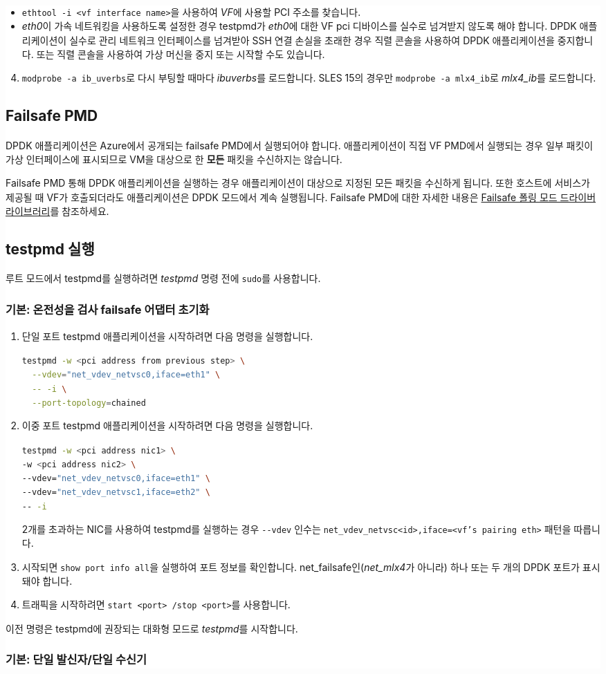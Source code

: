    * `ethtool -i <vf interface name>`을 사용하여 *VF*에 사용할 PCI 주소를 찾습니다.
   * *eth0*이 가속 네트워킹을 사용하도록 설정한 경우 testpmd가 *eth0*에 대한 VF pci 디바이스를 실수로 넘겨받지 않도록 해야 합니다. DPDK 애플리케이션이 실수로 관리 네트워크 인터페이스를 넘겨받아 SSH 연결 손실을 초래한 경우 직렬 콘솔을 사용하여 DPDK 애플리케이션을 중지합니다. 또는 직렬 콘솔을 사용하여 가상 머신을 중지 또는 시작할 수도 있습니다.

4. `modprobe -a ib_uverbs`로 다시 부팅할 때마다 *ibuverbs*를 로드합니다. SLES 15의 경우만 `modprobe -a mlx4_ib`로 *mlx4_ib*를 로드합니다.

## <a name="failsafe-pmd"></a>Failsafe PMD

DPDK 애플리케이션은 Azure에서 공개되는 failsafe PMD에서 실행되어야 합니다. 애플리케이션이 직접 VF PMD에서 실행되는 경우 일부 패킷이 가상 인터페이스에 표시되므로 VM을 대상으로 한 **모든** 패킷을 수신하지는 않습니다. 

Failsafe PMD 통해 DPDK 애플리케이션을 실행하는 경우 애플리케이션이 대상으로 지정된 모든 패킷을 수신하게 됩니다. 또한 호스트에 서비스가 제공될 때 VF가 호출되더라도 애플리케이션은 DPDK 모드에서 계속 실행됩니다. Failsafe PMD에 대한 자세한 내용은 [Failsafe 폴링 모드 드라이버 라이브러리](https://doc.dpdk.org/guides/nics/fail_safe.html)를 참조하세요.

## <a name="run-testpmd"></a>testpmd 실행

루트 모드에서 testpmd를 실행하려면 *testpmd* 명령 전에 `sudo`를 사용합니다.

### <a name="basic-sanity-check-failsafe-adapter-initialization"></a>기본: 온전성을 검사 failsafe 어댑터 초기화

1. 단일 포트 testpmd 애플리케이션을 시작하려면 다음 명령을 실행합니다.

   ```bash
   testpmd -w <pci address from previous step> \
     --vdev="net_vdev_netvsc0,iface=eth1" \
     -- -i \
     --port-topology=chained
    ```

2. 이중 포트 testpmd 애플리케이션을 시작하려면 다음 명령을 실행합니다.

   ```bash
   testpmd -w <pci address nic1> \
   -w <pci address nic2> \
   --vdev="net_vdev_netvsc0,iface=eth1" \
   --vdev="net_vdev_netvsc1,iface=eth2" \
   -- -i
   ```

   2개를 초과하는 NIC를 사용하여 testpmd를 실행하는 경우 `--vdev` 인수는 `net_vdev_netvsc<id>,iface=<vf’s pairing eth>` 패턴을 따릅니다.

3.  시작되면 `show port info all`을 실행하여 포트 정보를 확인합니다. net_failsafe인(*net_mlx4*가 아니라) 하나 또는 두 개의 DPDK 포트가 표시돼야 합니다.
4.  트래픽을 시작하려면 `start <port> /stop <port>`를 사용합니다.

이전 명령은 testpmd에 권장되는 대화형 모드로 *testpmd*를 시작합니다.

### <a name="basic-single-sendersingle-receiver"></a>기본: 단일 발신자/단일 수신기
